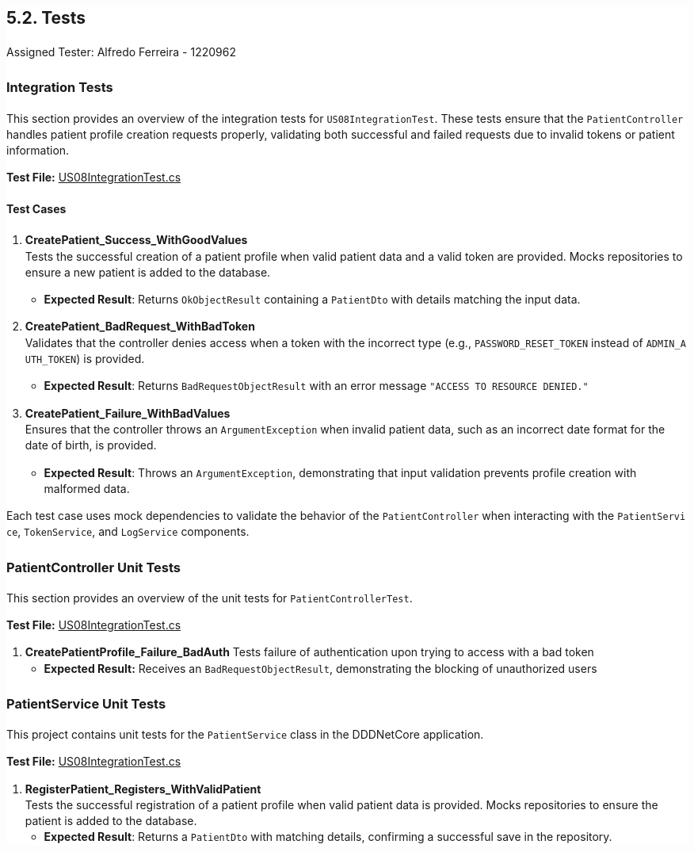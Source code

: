 ## 5.2. Tests


Assigned Tester: Alfredo Ferreira - 1220962

### Integration Tests

This section provides an overview of the integration tests for `US08IntegrationTest`. These tests ensure that the `PatientController` handles patient profile creation requests properly, validating both successful and failed requests due to invalid tokens or patient information.

**Test File:** [US08IntegrationTest.cs](../../../test/IntegrationTest/US08IntegrationTest.cs)

#### Test Cases

1. **CreatePatient_Success_WithGoodValues**  
   Tests the successful creation of a patient profile when valid patient data and a valid token are provided. Mocks repositories to ensure a new patient is added to the database.
    - **Expected Result**: Returns `OkObjectResult` containing a `PatientDto` with details matching the input data.

2. **CreatePatient_BadRequest_WithBadToken**  
   Validates that the controller denies access when a token with the incorrect type (e.g., `PASSWORD_RESET_TOKEN` instead of `ADMIN_AUTH_TOKEN`) is provided.
    - **Expected Result**: Returns `BadRequestObjectResult` with an error message `"ACCESS TO RESOURCE DENIED."`

3. **CreatePatient_Failure_WithBadValues**  
   Ensures that the controller throws an `ArgumentException` when invalid patient data, such as an incorrect date format for the date of birth, is provided.
    - **Expected Result**: Throws an `ArgumentException`, demonstrating that input validation prevents profile creation with malformed data.

Each test case uses mock dependencies to validate the behavior of the `PatientController` when interacting with the `PatientService`, `TokenService`, and `LogService` components.

### PatientController Unit Tests

This section provides an overview of the unit tests for `PatientControllerTest`. 

**Test File:** [US08IntegrationTest.cs](../../../test/IntegrationTest/US08IntegrationTest.cs)

1. **CreatePatientProfile_Failure_BadAuth**
    Tests failure of authentication upon trying to access with a bad token
    - **Expected Result:** Receives an `BadRequestObjectResult`, demonstrating the blocking of unauthorized users

### PatientService Unit Tests

This project contains unit tests for the `PatientService` class in the DDDNetCore application.

**Test File:** [US08IntegrationTest.cs](../../../test/ServiceTest/PatientServiceTest.cs)

1. **RegisterPatient_Registers_WithValidPatient**  
   Tests the successful registration of a patient profile when valid patient data is provided. Mocks repositories to ensure the patient is added to the database.
    - **Expected Result**: Returns a `PatientDto` with matching details, confirming a successful save in the repository.
